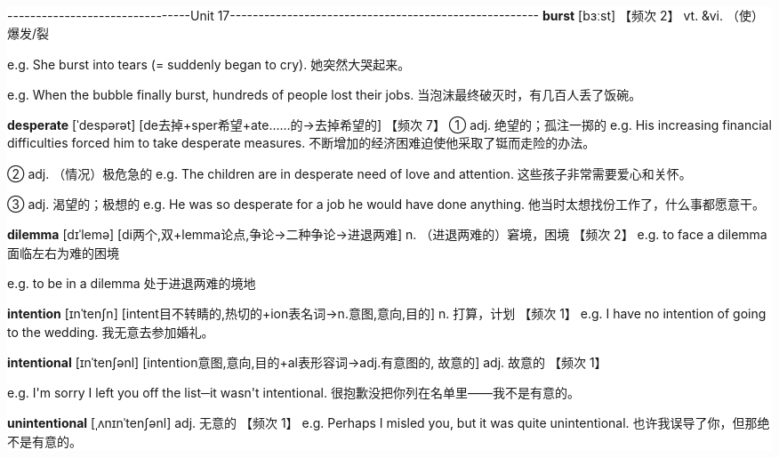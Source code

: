 

--------------------------------Unit 17------------------------------------------------------
**burst**
[bɜːst]
【频次 2】
vt. &vi. （使）爆发/裂

e.g. She burst into tears (= suddenly began to cry).
 她突然大哭起来。
 
e.g. When the bubble finally burst, hundreds of people lost their jobs.
 当泡沫最终破灭时，有几百人丢了饭碗。
 
**desperate**
[ˈdespərət]
[de去掉+sper希望+ate……的→去掉希望的]
【频次 7】
① adj. 绝望的；孤注一掷的
e.g. His increasing financial difficulties forced him to take desperate measures.
不断增加的经济困难迫使他采取了铤而走险的办法。

② adj. （情况）极危急的
e.g. The children are in desperate need of love and attention.
 这些孩子非常需要爱心和关怀。
 
③ adj. 渴望的；极想的
e.g. He was so desperate for a job he would have done anything.
 他当时太想找份工作了，什么事都愿意干。
 
 
**dilemma**
[dɪˈlemə]
[di两个,双+lemma论点,争论→二种争论→进退两难]
n. （进退两难的）窘境，困境 【频次 2】
e.g. to face a dilemma 
面临左右为难的困境

e.g. to be in a dilemma 
处于进退两难的境地

**intention**
[ɪnˈtenʃn]
[intent目不转睛的,热切的+ion表名词→n.意图,意向,目的]
n. 打算，计划 【频次 1】
e.g. I have no intention of going to the wedding. 
我无意去参加婚礼。

**intentional**
[ɪnˈtenʃənl]
[intention意图,意向,目的+al表形容词→adj.有意图的, 故意的]
adj. 故意的 【频次 1】

e.g. I'm sorry I left you off the list─it wasn't intentional.
 很抱歉没把你列在名单里——我不是有意的。
 
**unintentional**
[ˌʌnɪnˈtenʃənl]
adj. 无意的 【频次 1】
e.g. Perhaps I misled you, but it was quite unintentional.
 也许我误导了你，但那绝不是有意的。
 